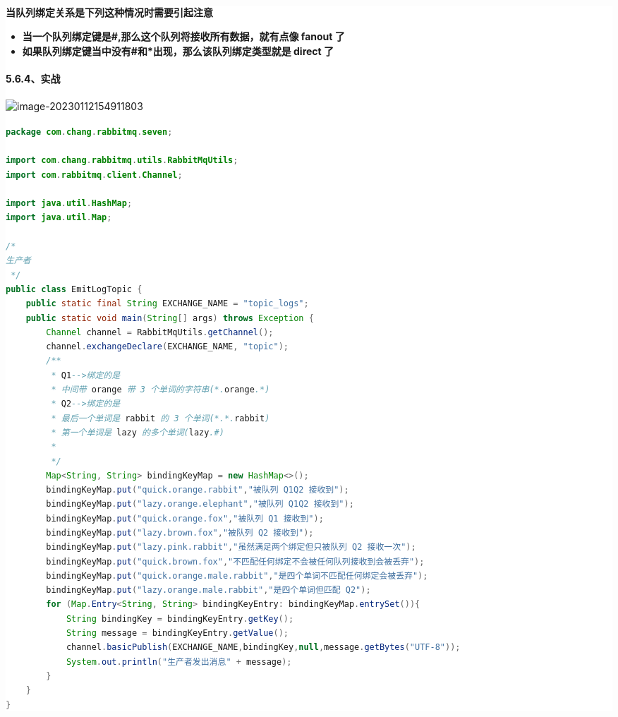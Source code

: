  **当队列绑定关系是下列这种情况时需要引起注意**

- **当一个队列绑定键是#,那么这个队列将接收所有数据，就有点像 fanout 了**
- **如果队列绑定键当中没有#和*出现，那么该队列绑定类型就是 direct 了**  

#### 5.6.4、实战

![image-20230112154911803](https://typora001-zc.oss-cn-chengdu.aliyuncs.com/typoraImg/image-20230112154911803.png)

 

```java
package com.chang.rabbitmq.seven;

import com.chang.rabbitmq.utils.RabbitMqUtils;
import com.rabbitmq.client.Channel;

import java.util.HashMap;
import java.util.Map;

/*
生产者
 */
public class EmitLogTopic {
    public static final String EXCHANGE_NAME = "topic_logs";
    public static void main(String[] args) throws Exception {
        Channel channel = RabbitMqUtils.getChannel();
        channel.exchangeDeclare(EXCHANGE_NAME, "topic");
        /**
         * Q1-->绑定的是
         * 中间带 orange 带 3 个单词的字符串(*.orange.*)
         * Q2-->绑定的是
         * 最后一个单词是 rabbit 的 3 个单词(*.*.rabbit)
         * 第一个单词是 lazy 的多个单词(lazy.#)
         *
         */
        Map<String, String> bindingKeyMap = new HashMap<>();
        bindingKeyMap.put("quick.orange.rabbit","被队列 Q1Q2 接收到");
        bindingKeyMap.put("lazy.orange.elephant","被队列 Q1Q2 接收到");
        bindingKeyMap.put("quick.orange.fox","被队列 Q1 接收到");
        bindingKeyMap.put("lazy.brown.fox","被队列 Q2 接收到");
        bindingKeyMap.put("lazy.pink.rabbit","虽然满足两个绑定但只被队列 Q2 接收一次");
        bindingKeyMap.put("quick.brown.fox","不匹配任何绑定不会被任何队列接收到会被丢弃");
        bindingKeyMap.put("quick.orange.male.rabbit","是四个单词不匹配任何绑定会被丢弃");
        bindingKeyMap.put("lazy.orange.male.rabbit","是四个单词但匹配 Q2");
        for (Map.Entry<String, String> bindingKeyEntry: bindingKeyMap.entrySet()){
            String bindingKey = bindingKeyEntry.getKey();
            String message = bindingKeyEntry.getValue();
            channel.basicPublish(EXCHANGE_NAME,bindingKey,null,message.getBytes("UTF-8"));
            System.out.println("生产者发出消息" + message);
        }
    }
}
```
